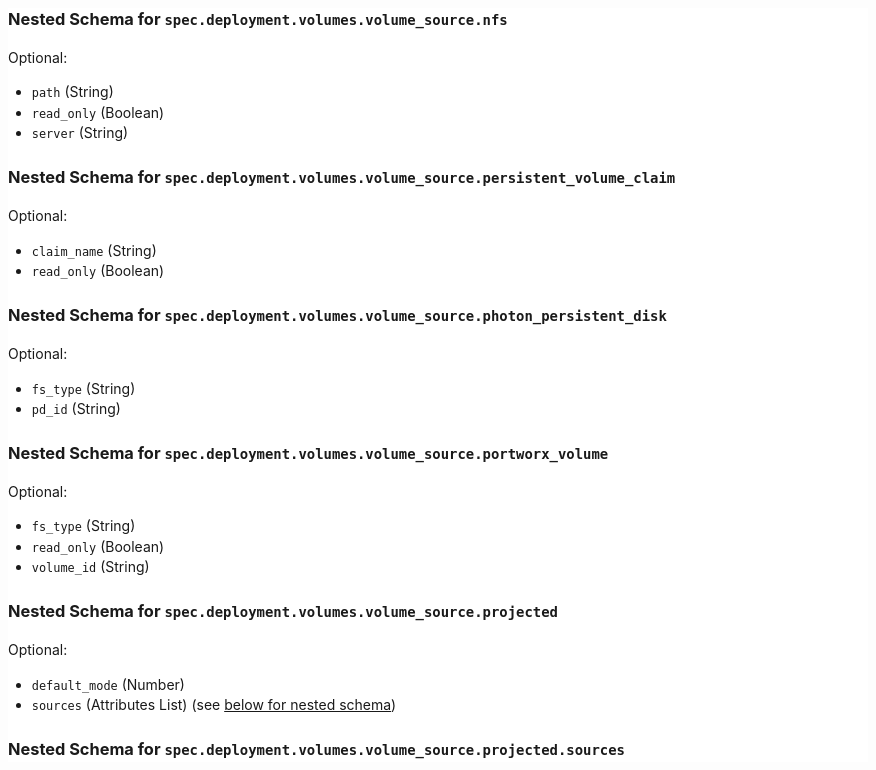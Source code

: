 
<a id="nestedatt--spec--deployment--volumes--volume_source--nfs"></a>
### Nested Schema for `spec.deployment.volumes.volume_source.nfs`

Optional:

- `path` (String)
- `read_only` (Boolean)
- `server` (String)


<a id="nestedatt--spec--deployment--volumes--volume_source--persistent_volume_claim"></a>
### Nested Schema for `spec.deployment.volumes.volume_source.persistent_volume_claim`

Optional:

- `claim_name` (String)
- `read_only` (Boolean)


<a id="nestedatt--spec--deployment--volumes--volume_source--photon_persistent_disk"></a>
### Nested Schema for `spec.deployment.volumes.volume_source.photon_persistent_disk`

Optional:

- `fs_type` (String)
- `pd_id` (String)


<a id="nestedatt--spec--deployment--volumes--volume_source--portworx_volume"></a>
### Nested Schema for `spec.deployment.volumes.volume_source.portworx_volume`

Optional:

- `fs_type` (String)
- `read_only` (Boolean)
- `volume_id` (String)


<a id="nestedatt--spec--deployment--volumes--volume_source--projected"></a>
### Nested Schema for `spec.deployment.volumes.volume_source.projected`

Optional:

- `default_mode` (Number)
- `sources` (Attributes List) (see [below for nested schema](#nestedatt--spec--deployment--volumes--volume_source--projected--sources))

<a id="nestedatt--spec--deployment--volumes--volume_source--projected--sources"></a>
### Nested Schema for `spec.deployment.volumes.volume_source.projected.sources`

